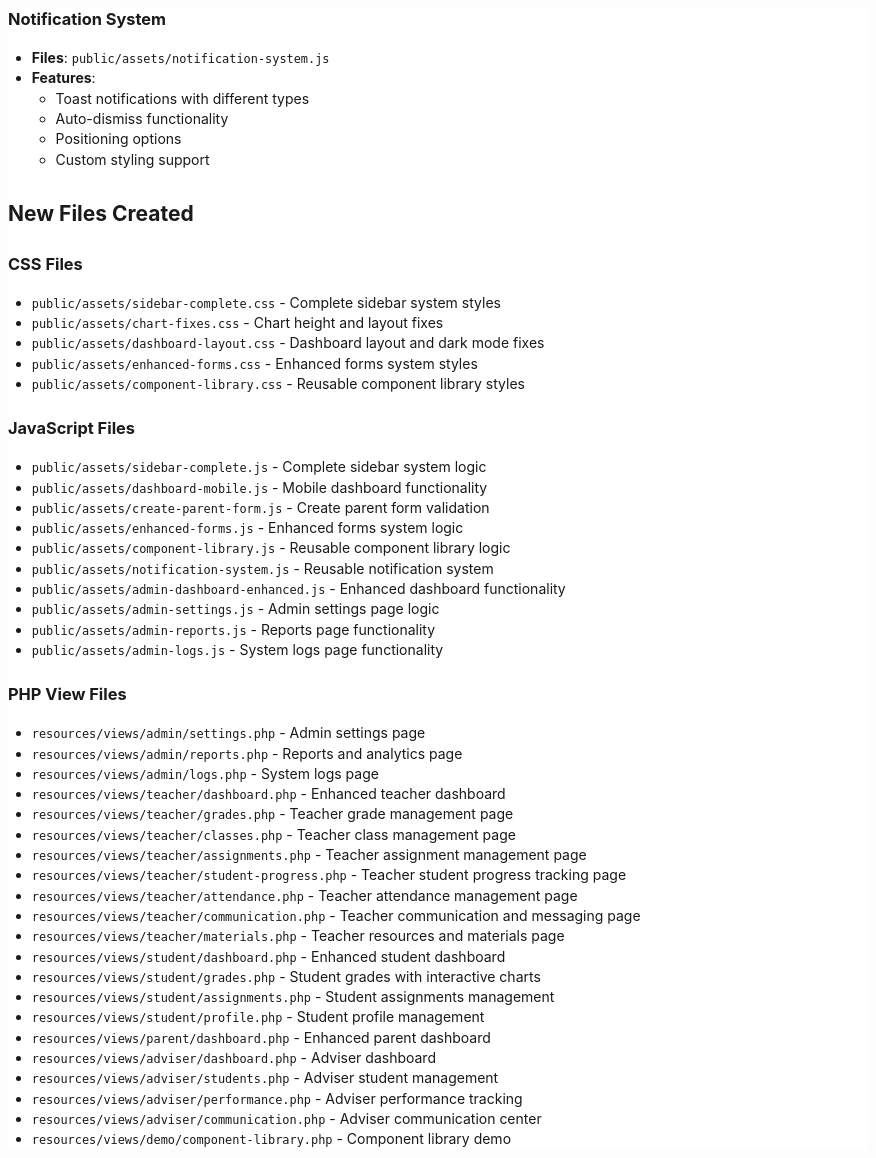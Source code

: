 ### Notification System
- **Files**: `public/assets/notification-system.js`
- **Features**:
  - Toast notifications with different types
  - Auto-dismiss functionality
  - Positioning options
  - Custom styling support

## New Files Created

### CSS Files
- `public/assets/sidebar-complete.css` - Complete sidebar system styles
- `public/assets/chart-fixes.css` - Chart height and layout fixes
- `public/assets/dashboard-layout.css` - Dashboard layout and dark mode fixes
- `public/assets/enhanced-forms.css` - Enhanced forms system styles
- `public/assets/component-library.css` - Reusable component library styles

### JavaScript Files
- `public/assets/sidebar-complete.js` - Complete sidebar system logic
- `public/assets/dashboard-mobile.js` - Mobile dashboard functionality
- `public/assets/create-parent-form.js` - Create parent form validation
- `public/assets/enhanced-forms.js` - Enhanced forms system logic
- `public/assets/component-library.js` - Reusable component library logic
- `public/assets/notification-system.js` - Reusable notification system
- `public/assets/admin-dashboard-enhanced.js` - Enhanced dashboard functionality
- `public/assets/admin-settings.js` - Admin settings page logic
- `public/assets/admin-reports.js` - Reports page functionality
- `public/assets/admin-logs.js` - System logs page functionality

### PHP View Files
- `resources/views/admin/settings.php` - Admin settings page
- `resources/views/admin/reports.php` - Reports and analytics page
- `resources/views/admin/logs.php` - System logs page
- `resources/views/teacher/dashboard.php` - Enhanced teacher dashboard
- `resources/views/teacher/grades.php` - Teacher grade management page
- `resources/views/teacher/classes.php` - Teacher class management page
- `resources/views/teacher/assignments.php` - Teacher assignment management page
- `resources/views/teacher/student-progress.php` - Teacher student progress tracking page
- `resources/views/teacher/attendance.php` - Teacher attendance management page
- `resources/views/teacher/communication.php` - Teacher communication and messaging page
- `resources/views/teacher/materials.php` - Teacher resources and materials page
- `resources/views/student/dashboard.php` - Enhanced student dashboard
- `resources/views/student/grades.php` - Student grades with interactive charts
- `resources/views/student/assignments.php` - Student assignments management
- `resources/views/student/profile.php` - Student profile management
- `resources/views/parent/dashboard.php` - Enhanced parent dashboard
- `resources/views/adviser/dashboard.php` - Adviser dashboard
- `resources/views/adviser/students.php` - Adviser student management
- `resources/views/adviser/performance.php` - Adviser performance tracking
- `resources/views/adviser/communication.php` - Adviser communication center
- `resources/views/demo/component-library.php` - Component library demo
